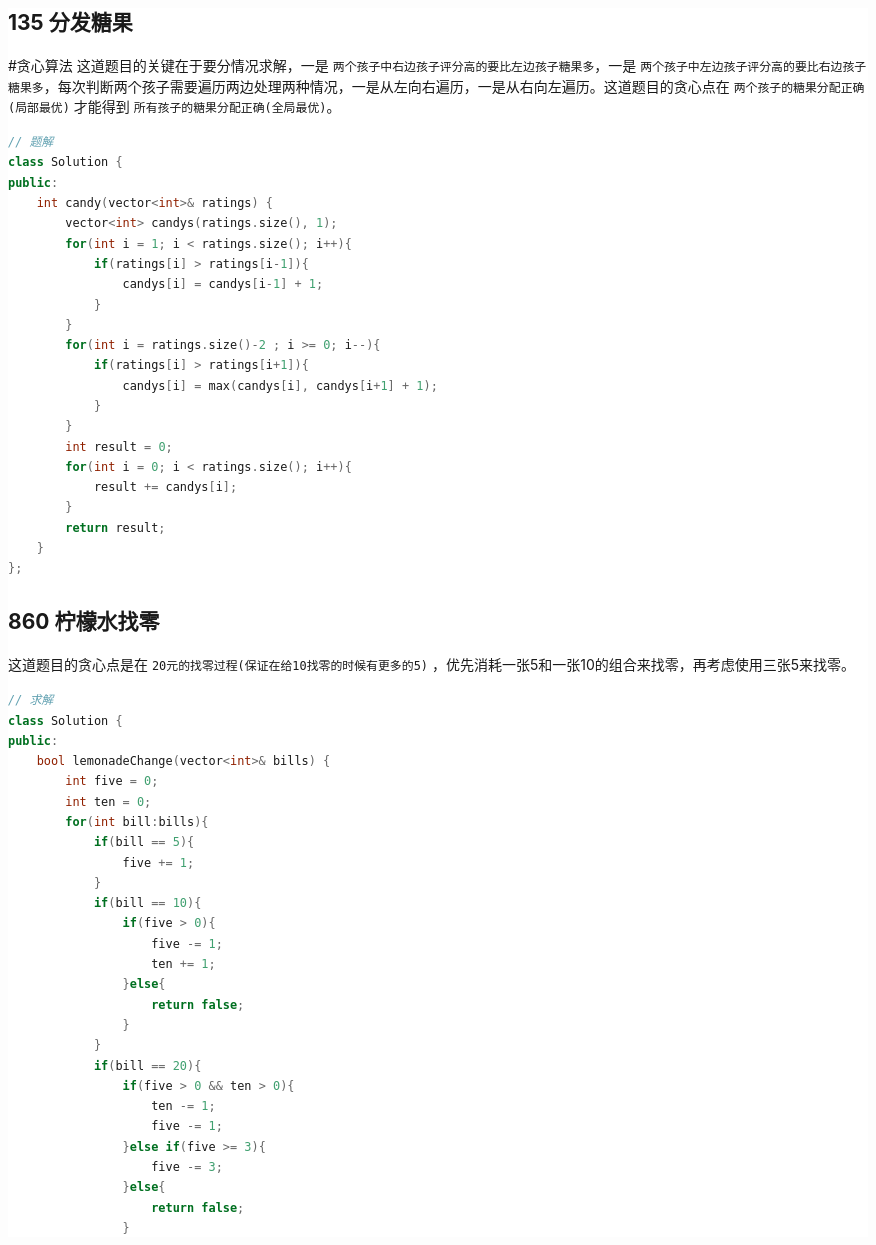 ```C++
```

## 135 分发糖果
#贪心算法 
这道题目的关键在于要分情况求解，一是 `两个孩子中右边孩子评分高的要比左边孩子糖果多`，一是 `两个孩子中左边孩子评分高的要比右边孩子糖果多`，每次判断两个孩子需要遍历两边处理两种情况，一是从左向右遍历，一是从右向左遍历。这道题目的贪心点在 `两个孩子的糖果分配正确(局部最优)` 才能得到 `所有孩子的糖果分配正确(全局最优)`。

```C++
// 题解
class Solution {
public:
    int candy(vector<int>& ratings) {
        vector<int> candys(ratings.size(), 1);
        for(int i = 1; i < ratings.size(); i++){
            if(ratings[i] > ratings[i-1]){
                candys[i] = candys[i-1] + 1; 
            }
        }
        for(int i = ratings.size()-2 ; i >= 0; i--){
            if(ratings[i] > ratings[i+1]){
                candys[i] = max(candys[i], candys[i+1] + 1); 
            }
        }
        int result = 0;
        for(int i = 0; i < ratings.size(); i++){
            result += candys[i];
        }
        return result;
    }
};
```

## 860 柠檬水找零

这道题目的贪心点是在 `20元的找零过程(保证在给10找零的时候有更多的5)` ，优先消耗一张5和一张10的组合来找零，再考虑使用三张5来找零。

```C++
// 求解
class Solution {
public:
    bool lemonadeChange(vector<int>& bills) {
        int five = 0;
        int ten = 0;
        for(int bill:bills){
            if(bill == 5){
                five += 1;
            }
            if(bill == 10){
                if(five > 0){
                    five -= 1;
                    ten += 1;
                }else{
                    return false;
                }
            }
            if(bill == 20){
                if(five > 0 && ten > 0){
                    ten -= 1;
                    five -= 1;
                }else if(five >= 3){
                    five -= 3;
                }else{
                    return false;
                }
```